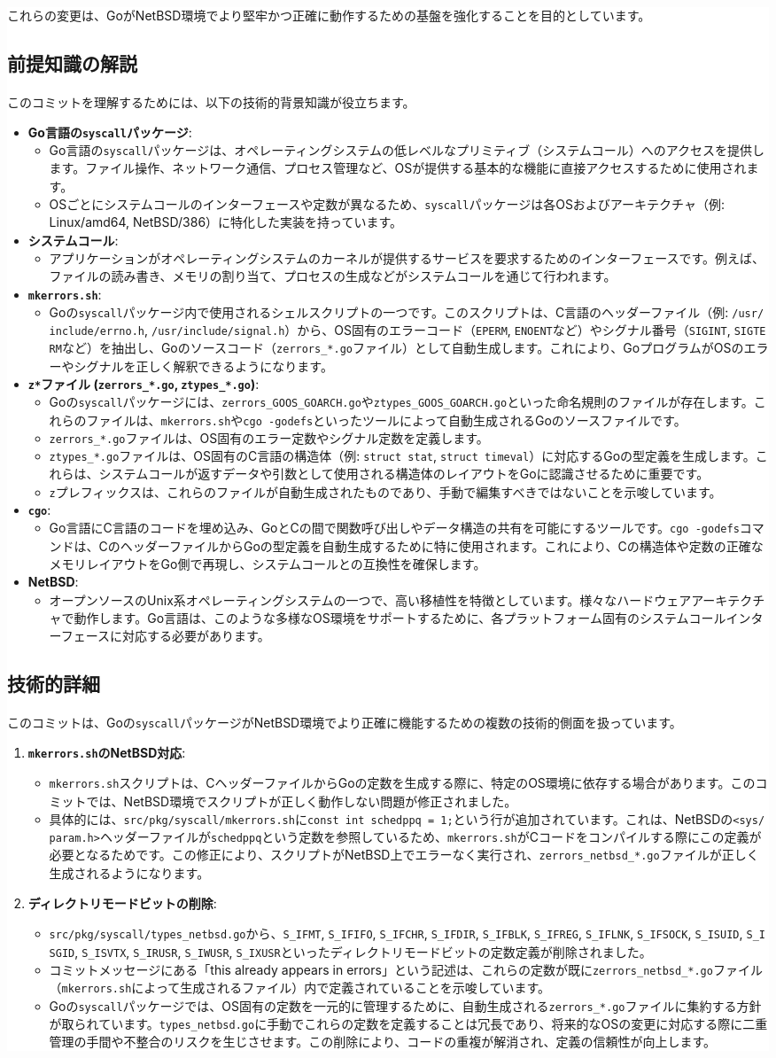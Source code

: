 これらの変更は、GoがNetBSD環境でより堅牢かつ正確に動作するための基盤を強化することを目的としています。

## 前提知識の解説

このコミットを理解するためには、以下の技術的背景知識が役立ちます。

*   **Go言語の`syscall`パッケージ**:
    *   Go言語の`syscall`パッケージは、オペレーティングシステムの低レベルなプリミティブ（システムコール）へのアクセスを提供します。ファイル操作、ネットワーク通信、プロセス管理など、OSが提供する基本的な機能に直接アクセスするために使用されます。
    *   OSごとにシステムコールのインターフェースや定数が異なるため、`syscall`パッケージは各OSおよびアーキテクチャ（例: Linux/amd64, NetBSD/386）に特化した実装を持っています。
*   **システムコール**:
    *   アプリケーションがオペレーティングシステムのカーネルが提供するサービスを要求するためのインターフェースです。例えば、ファイルの読み書き、メモリの割り当て、プロセスの生成などがシステムコールを通じて行われます。
*   **`mkerrors.sh`**:
    *   Goの`syscall`パッケージ内で使用されるシェルスクリプトの一つです。このスクリプトは、C言語のヘッダーファイル（例: `/usr/include/errno.h`, `/usr/include/signal.h`）から、OS固有のエラーコード（`EPERM`, `ENOENT`など）やシグナル番号（`SIGINT`, `SIGTERM`など）を抽出し、Goのソースコード（`zerrors_*.go`ファイル）として自動生成します。これにより、GoプログラムがOSのエラーやシグナルを正しく解釈できるようになります。
*   **`z*`ファイル (`zerrors_*.go`, `ztypes_*.go`)**:
    *   Goの`syscall`パッケージには、`zerrors_GOOS_GOARCH.go`や`ztypes_GOOS_GOARCH.go`といった命名規則のファイルが存在します。これらのファイルは、`mkerrors.sh`や`cgo -godefs`といったツールによって自動生成されるGoのソースファイルです。
    *   `zerrors_*.go`ファイルは、OS固有のエラー定数やシグナル定数を定義します。
    *   `ztypes_*.go`ファイルは、OS固有のC言語の構造体（例: `struct stat`, `struct timeval`）に対応するGoの型定義を生成します。これらは、システムコールが返すデータや引数として使用される構造体のレイアウトをGoに認識させるために重要です。
    *   `z`プレフィックスは、これらのファイルが自動生成されたものであり、手動で編集すべきではないことを示唆しています。
*   **`cgo`**:
    *   Go言語にC言語のコードを埋め込み、GoとCの間で関数呼び出しやデータ構造の共有を可能にするツールです。`cgo -godefs`コマンドは、CのヘッダーファイルからGoの型定義を自動生成するために特に使用されます。これにより、Cの構造体や定数の正確なメモリレイアウトをGo側で再現し、システムコールとの互換性を確保します。
*   **NetBSD**:
    *   オープンソースのUnix系オペレーティングシステムの一つで、高い移植性を特徴としています。様々なハードウェアアーキテクチャで動作します。Go言語は、このような多様なOS環境をサポートするために、各プラットフォーム固有のシステムコールインターフェースに対応する必要があります。

## 技術的詳細

このコミットは、Goの`syscall`パッケージがNetBSD環境でより正確に機能するための複数の技術的側面を扱っています。

1.  **`mkerrors.sh`のNetBSD対応**:
    *   `mkerrors.sh`スクリプトは、CヘッダーファイルからGoの定数を生成する際に、特定のOS環境に依存する場合があります。このコミットでは、NetBSD環境でスクリプトが正しく動作しない問題が修正されました。
    *   具体的には、`src/pkg/syscall/mkerrors.sh`に`const int schedppq = 1;`という行が追加されています。これは、NetBSDの`<sys/param.h>`ヘッダーファイルが`schedppq`という定数を参照しているため、`mkerrors.sh`がCコードをコンパイルする際にこの定義が必要となるためです。この修正により、スクリプトがNetBSD上でエラーなく実行され、`zerrors_netbsd_*.go`ファイルが正しく生成されるようになります。

2.  **ディレクトリモードビットの削除**:
    *   `src/pkg/syscall/types_netbsd.go`から、`S_IFMT`, `S_IFIFO`, `S_IFCHR`, `S_IFDIR`, `S_IFBLK`, `S_IFREG`, `S_IFLNK`, `S_IFSOCK`, `S_ISUID`, `S_ISGID`, `S_ISVTX`, `S_IRUSR`, `S_IWUSR`, `S_IXUSR`といったディレクトリモードビットの定数定義が削除されました。
    *   コミットメッセージにある「this already appears in errors」という記述は、これらの定数が既に`zerrors_netbsd_*.go`ファイル（`mkerrors.sh`によって生成されるファイル）内で定義されていることを示唆しています。
    *   Goの`syscall`パッケージでは、OS固有の定数を一元的に管理するために、自動生成される`zerrors_*.go`ファイルに集約する方針が取られています。`types_netbsd.go`に手動でこれらの定数を定義することは冗長であり、将来的なOSの変更に対応する際に二重管理の手間や不整合のリスクを生じさせます。この削除により、コードの重複が解消され、定義の信頼性が向上します。
